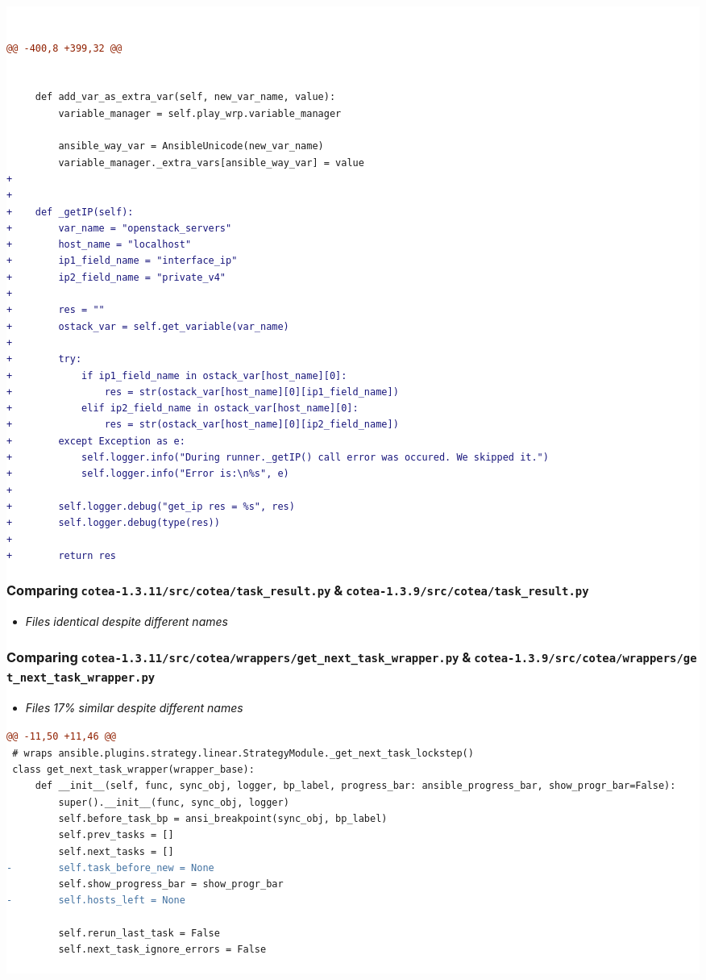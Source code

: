 ```diff
     
 
@@ -400,8 +399,32 @@
     
 
     def add_var_as_extra_var(self, new_var_name, value):
         variable_manager = self.play_wrp.variable_manager
 
         ansible_way_var = AnsibleUnicode(new_var_name)
         variable_manager._extra_vars[ansible_way_var] = value
+   
+    
+    def _getIP(self):
+        var_name = "openstack_servers"
+        host_name = "localhost"
+        ip1_field_name = "interface_ip"
+        ip2_field_name = "private_v4"
+
+        res = ""
+        ostack_var = self.get_variable(var_name)
+
+        try:
+            if ip1_field_name in ostack_var[host_name][0]:
+                res = str(ostack_var[host_name][0][ip1_field_name])
+            elif ip2_field_name in ostack_var[host_name][0]:
+                res = str(ostack_var[host_name][0][ip2_field_name])
+        except Exception as e:
+            self.logger.info("During runner._getIP() call error was occured. We skipped it.")
+            self.logger.info("Error is:\n%s", e)
+
+        self.logger.debug("get_ip res = %s", res)
+        self.logger.debug(type(res))
+
+        return res
```

### Comparing `cotea-1.3.11/src/cotea/task_result.py` & `cotea-1.3.9/src/cotea/task_result.py`

 * *Files identical despite different names*

### Comparing `cotea-1.3.11/src/cotea/wrappers/get_next_task_wrapper.py` & `cotea-1.3.9/src/cotea/wrappers/get_next_task_wrapper.py`

 * *Files 17% similar despite different names*

```diff
@@ -11,50 +11,46 @@
 # wraps ansible.plugins.strategy.linear.StrategyModule._get_next_task_lockstep()
 class get_next_task_wrapper(wrapper_base):
     def __init__(self, func, sync_obj, logger, bp_label, progress_bar: ansible_progress_bar, show_progr_bar=False):
         super().__init__(func, sync_obj, logger)
         self.before_task_bp = ansi_breakpoint(sync_obj, bp_label)
         self.prev_tasks = []
         self.next_tasks = []
-        self.task_before_new = None
         self.show_progress_bar = show_progr_bar
-        self.hosts_left = None
 
         self.rerun_last_task = False
         self.next_task_ignore_errors = False
 
```